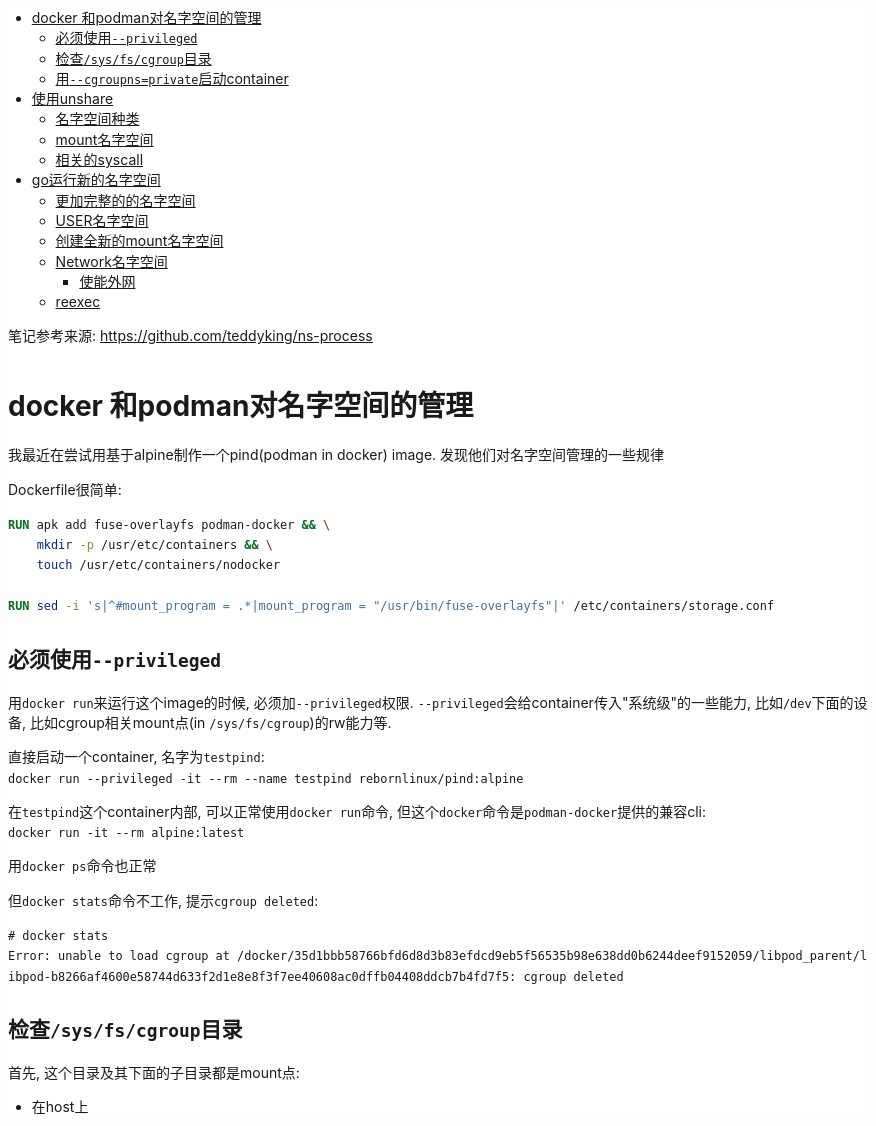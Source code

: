 - [docker 和podman对名字空间的管理](#docker-和podman对名字空间的管理)
	- [必须使用`--privileged`](#必须使用--privileged)
	- [检查`/sys/fs/cgroup`目录](#检查sysfscgroup目录)
	- [用`--cgroupns=private`启动container](#用--cgroupnsprivate启动container)
- [使用unshare](#使用unshare)
	- [名字空间种类](#名字空间种类)
	- [mount名字空间](#mount名字空间)
	- [相关的syscall](#相关的syscall)
- [go运行新的名字空间](#go运行新的名字空间)
	- [更加完整的的名字空间](#更加完整的的名字空间)
	- [USER名字空间](#user名字空间)
	- [创建全新的mount名字空间](#创建全新的mount名字空间)
	- [Network名字空间](#network名字空间)
		- [使能外网](#使能外网)
	- [reexec](#reexec)

笔记参考来源: https://github.com/teddyking/ns-process

# docker 和podman对名字空间的管理
我最近在尝试用基于alpine制作一个pind(podman in docker) image. 发现他们对名字空间管理的一些规律

Dockerfile很简单:
```dockerfile
RUN apk add fuse-overlayfs podman-docker && \
    mkdir -p /usr/etc/containers && \
    touch /usr/etc/containers/nodocker

RUN sed -i 's|^#mount_program = .*|mount_program = "/usr/bin/fuse-overlayfs"|' /etc/containers/storage.conf
```

## 必须使用`--privileged`
用`docker run`来运行这个image的时候, 必须加`--privileged`权限. `--privileged`会给container传入"系统级"的一些能力, 比如`/dev`下面的设备, 比如cgroup相关mount点(in `/sys/fs/cgroup`)的rw能力等.

直接启动一个container, 名字为`testpind`:  
`docker run --privileged -it --rm --name testpind rebornlinux/pind:alpine`

在`testpind`这个container内部, 可以正常使用`docker run`命令, 但这个`docker`命令是`podman-docker`提供的兼容cli:  
`docker run -it --rm alpine:latest`

用`docker ps`命令也正常

但`docker stats`命令不工作, 提示`cgroup deleted`:  
```shell
# docker stats
Error: unable to load cgroup at /docker/35d1bbb58766bfd6d8d3b83efdcd9eb5f56535b98e638dd0b6244deef9152059/libpod_parent/libpod-b8266af4600e58744d633f2d1e8e8f3f7ee40608ac0dffb04408ddcb7b4fd7f5: cgroup deleted
```

## 检查`/sys/fs/cgroup`目录
首先, 这个目录及其下面的子目录都是mount点:  
* 在host上  